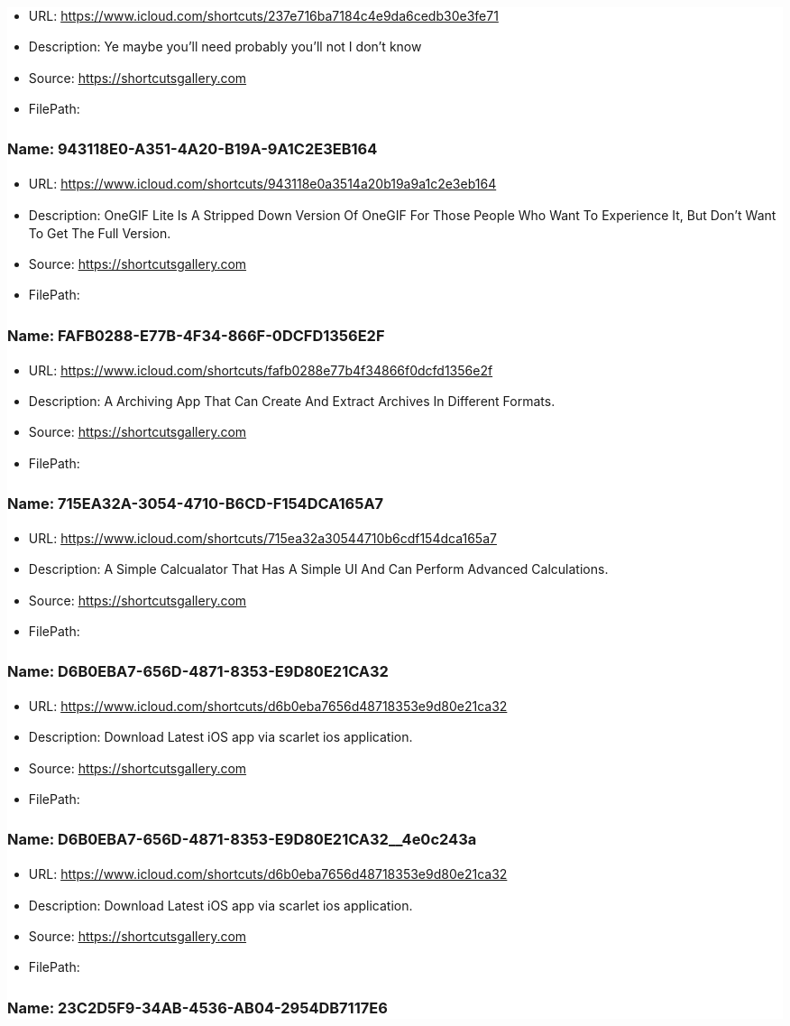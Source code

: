 - URL: https://www.icloud.com/shortcuts/237e716ba7184c4e9da6cedb30e3fe71

- Description: Ye maybe you’ll need probably you’ll not I don’t know

- Source: https://shortcutsgallery.com

- FilePath: 

### Name: 943118E0-A351-4A20-B19A-9A1C2E3EB164

- URL: https://www.icloud.com/shortcuts/943118e0a3514a20b19a9a1c2e3eb164

- Description: OneGIF Lite Is A Stripped Down Version Of OneGIF For Those People Who Want To Experience It, But Don’t Want To Get The Full Version.

- Source: https://shortcutsgallery.com

- FilePath: 

### Name: FAFB0288-E77B-4F34-866F-0DCFD1356E2F

- URL: https://www.icloud.com/shortcuts/fafb0288e77b4f34866f0dcfd1356e2f

- Description: A Archiving App That Can Create And Extract Archives In Different Formats.

- Source: https://shortcutsgallery.com

- FilePath: 

### Name: 715EA32A-3054-4710-B6CD-F154DCA165A7

- URL: https://www.icloud.com/shortcuts/715ea32a30544710b6cdf154dca165a7

- Description: A Simple Calcualator That Has A Simple UI And Can Perform Advanced Calculations.

- Source: https://shortcutsgallery.com

- FilePath: 

### Name: D6B0EBA7-656D-4871-8353-E9D80E21CA32

- URL: https://www.icloud.com/shortcuts/d6b0eba7656d48718353e9d80e21ca32

- Description: Download Latest iOS app via scarlet ios application.

- Source: https://shortcutsgallery.com

- FilePath: 

### Name: D6B0EBA7-656D-4871-8353-E9D80E21CA32__4e0c243a

- URL: https://www.icloud.com/shortcuts/d6b0eba7656d48718353e9d80e21ca32

- Description: Download Latest iOS app via scarlet ios application.

- Source: https://shortcutsgallery.com

- FilePath: 

### Name: 23C2D5F9-34AB-4536-AB04-2954DB7117E6
